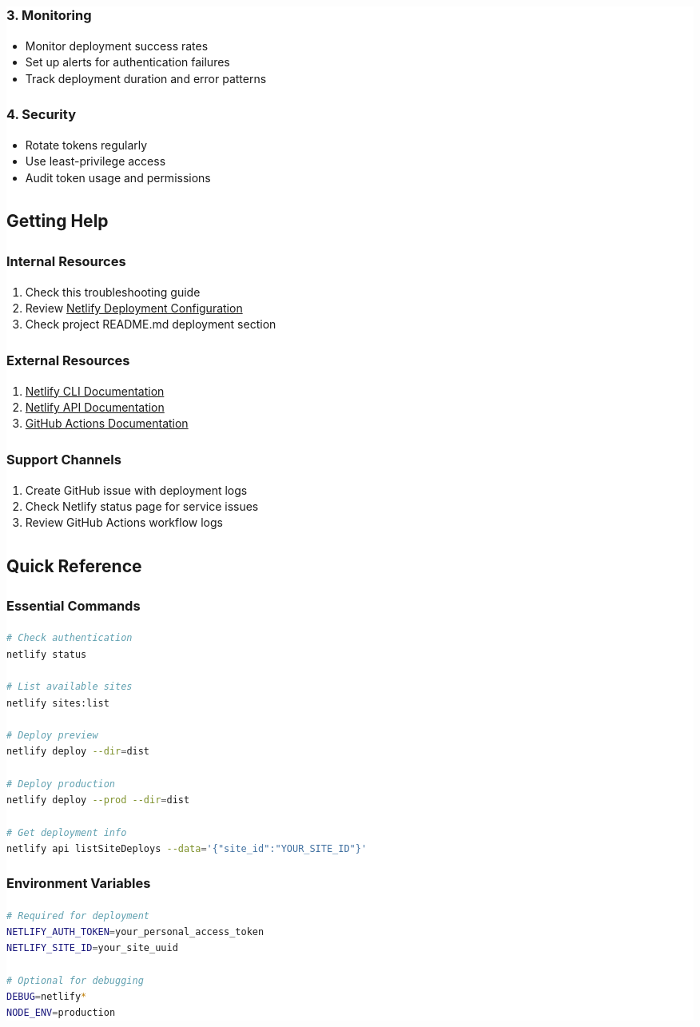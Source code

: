 ### 3. Monitoring
- Monitor deployment success rates
- Set up alerts for authentication failures
- Track deployment duration and error patterns

### 4. Security
- Rotate tokens regularly
- Use least-privilege access
- Audit token usage and permissions

## Getting Help

### Internal Resources
1. Check this troubleshooting guide
2. Review [Netlify Deployment Configuration](netlify-deployment.md)
3. Check project README.md deployment section

### External Resources
1. [Netlify CLI Documentation](https://docs.netlify.com/cli/get-started/)
2. [Netlify API Documentation](https://docs.netlify.com/api/get-started/)
3. [GitHub Actions Documentation](https://docs.github.com/en/actions)

### Support Channels
1. Create GitHub issue with deployment logs
2. Check Netlify status page for service issues
3. Review GitHub Actions workflow logs

## Quick Reference

### Essential Commands
```bash
# Check authentication
netlify status

# List available sites
netlify sites:list

# Deploy preview
netlify deploy --dir=dist

# Deploy production
netlify deploy --prod --dir=dist

# Get deployment info
netlify api listSiteDeploys --data='{"site_id":"YOUR_SITE_ID"}'
```

### Environment Variables
```bash
# Required for deployment
NETLIFY_AUTH_TOKEN=your_personal_access_token
NETLIFY_SITE_ID=your_site_uuid

# Optional for debugging
DEBUG=netlify*
NODE_ENV=production
```
